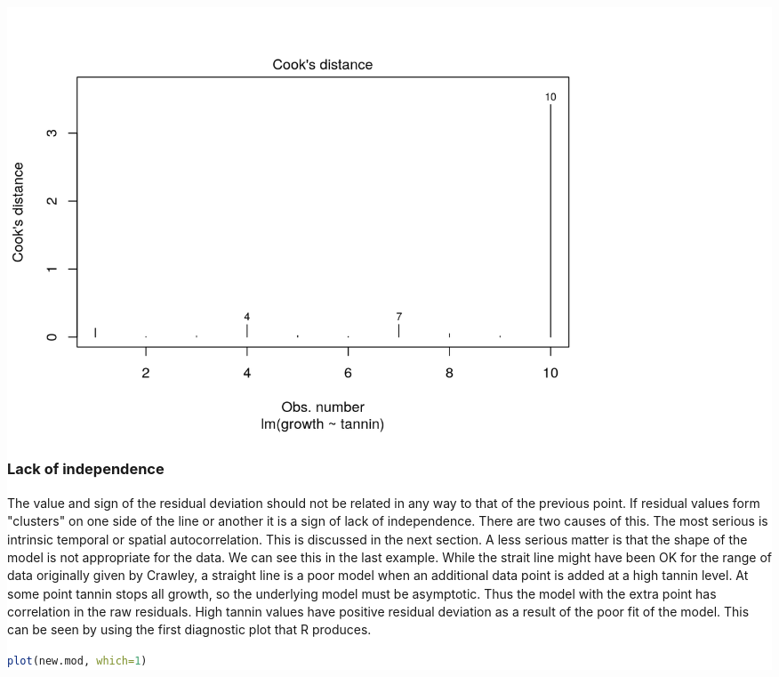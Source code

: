 <img src="003_Regression_reminder_files/figure-html/unnamed-chunk-27-1.png" width="672" />


### Lack of independence

The value and sign of the residual deviation should not be related in any way to that of the previous point. If residual values form "clusters" on one side of the line or another it is a sign of lack of independence. There are two causes of this. The most serious is intrinsic temporal or spatial autocorrelation. This is discussed in the next section. A less serious matter is that the shape of the model is not appropriate for the data. We can see this in the last example. While the strait line might have been OK for the range of data originally given by Crawley, a straight line is a poor model when an additional data point is added at a high tannin level. At some point tannin stops all growth, so the underlying model must be asymptotic. Thus the model with the extra point has correlation in the raw residuals. High tannin values have positive residual deviation as a result of the poor fit of the model. This can be seen by using the first diagnostic plot that R produces.


```r
plot(new.mod, which=1)
```
